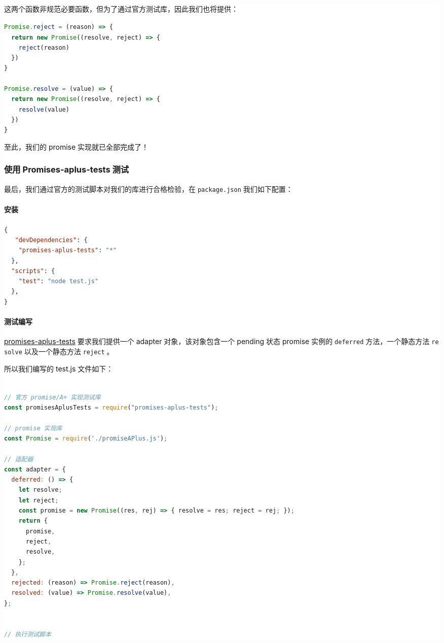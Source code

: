 这两个函数非规范必要函数，但为了通过官方测试库，因此我们也将提供：

``` javascript
Promise.reject = (reason) => {
  return new Promise((resolve, reject) => {
    reject(reason)
  })
}

Promise.resolve = (value) => {
  return new Promise((resolve, reject) => {
    resolve(value)
  })
}
```

至此，我们的 promise 实现就已全部完成了！

### 使用 Promises-aplus-tests 测试

最后，我们通过官方的测试脚本对我们的库进行合格检验，在 `package.json` 我们如下配置：

#### 安装

``` json
{
   "devDependencies": {
    "promises-aplus-tests": "*"
  },
  "scripts": {
    "test": "node test.js"
  },
}
```

#### 测试编写

[promises-aplus-tests](https://github.com/promises-aplus/promises-tests) 要求我们提供一个 adapter 对象，该对象包含一个 pending 状态 promise 实例的 `deferred` 方法，一个静态方法 `resolve` 以及一个静态方法 `reject` 。

所以我们编写的 test.js 文件如下：

``` javascript

// 官方 promise/A+ 实现测试库
const promisesAplusTests = require("promises-aplus-tests");

// promise 实现库
const Promise = require('./promiseAPlus.js');

// 适配器
const adapter = {
  deferred: () => {
    let resolve;
    let reject;
    const promise = new Promise((res, rej) => { resolve = res; reject = rej; });
    return {
      promise,
      reject,
      resolve,
    };
  },
  rejected: (reason) => Promise.reject(reason),
  resolved: (value) => Promise.resolve(value),
};


// 执行测试脚本
```